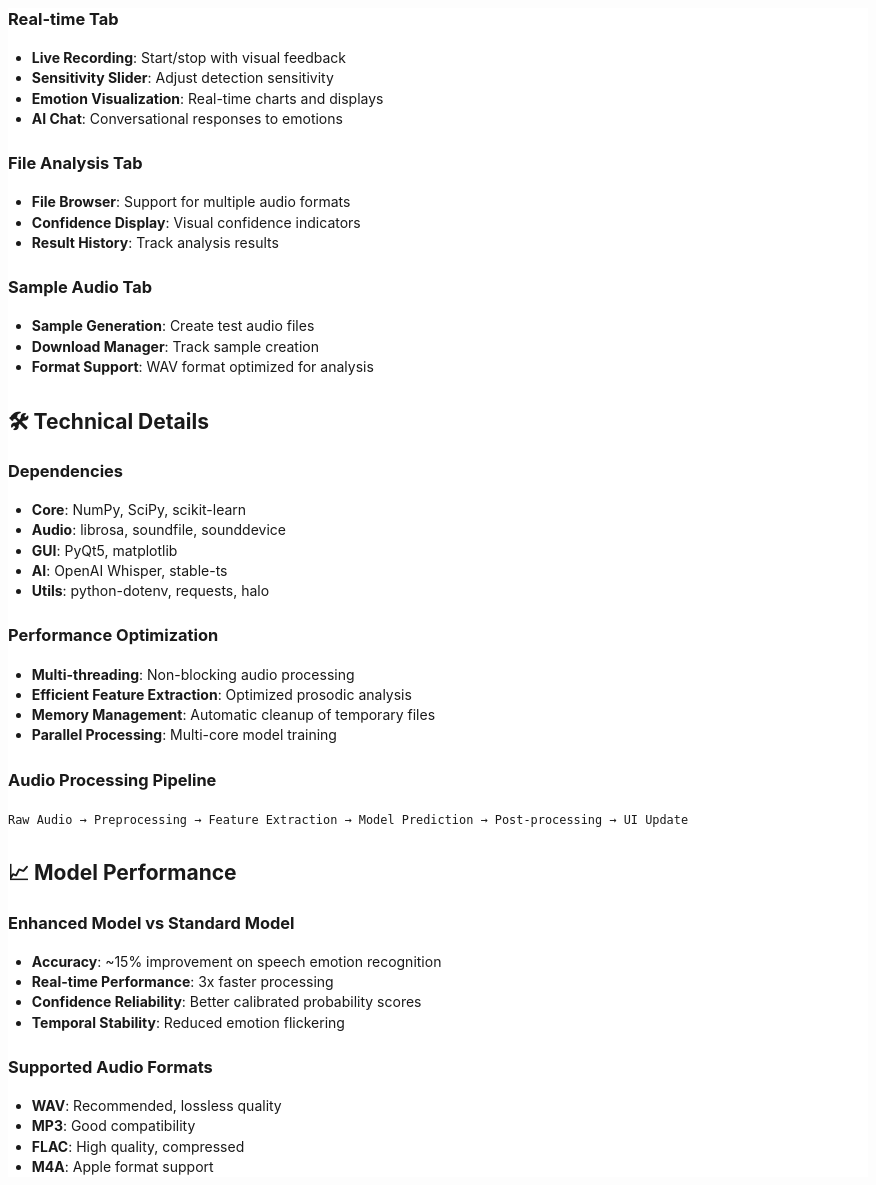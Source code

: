 ### Real-time Tab
- **Live Recording**: Start/stop with visual feedback
- **Sensitivity Slider**: Adjust detection sensitivity
- **Emotion Visualization**: Real-time charts and displays
- **AI Chat**: Conversational responses to emotions

### File Analysis Tab
- **File Browser**: Support for multiple audio formats
- **Confidence Display**: Visual confidence indicators
- **Result History**: Track analysis results

### Sample Audio Tab
- **Sample Generation**: Create test audio files
- **Download Manager**: Track sample creation
- **Format Support**: WAV format optimized for analysis

## 🛠️ Technical Details

### Dependencies
- **Core**: NumPy, SciPy, scikit-learn
- **Audio**: librosa, soundfile, sounddevice
- **GUI**: PyQt5, matplotlib
- **AI**: OpenAI Whisper, stable-ts
- **Utils**: python-dotenv, requests, halo

### Performance Optimization
- **Multi-threading**: Non-blocking audio processing
- **Efficient Feature Extraction**: Optimized prosodic analysis
- **Memory Management**: Automatic cleanup of temporary files
- **Parallel Processing**: Multi-core model training

### Audio Processing Pipeline
```
Raw Audio → Preprocessing → Feature Extraction → Model Prediction → Post-processing → UI Update
```

## 📈 Model Performance

### Enhanced Model vs Standard Model
- **Accuracy**: ~15% improvement on speech emotion recognition
- **Real-time Performance**: 3x faster processing
- **Confidence Reliability**: Better calibrated probability scores
- **Temporal Stability**: Reduced emotion flickering

### Supported Audio Formats
- **WAV**: Recommended, lossless quality
- **MP3**: Good compatibility
- **FLAC**: High quality, compressed
- **M4A**: Apple format support
